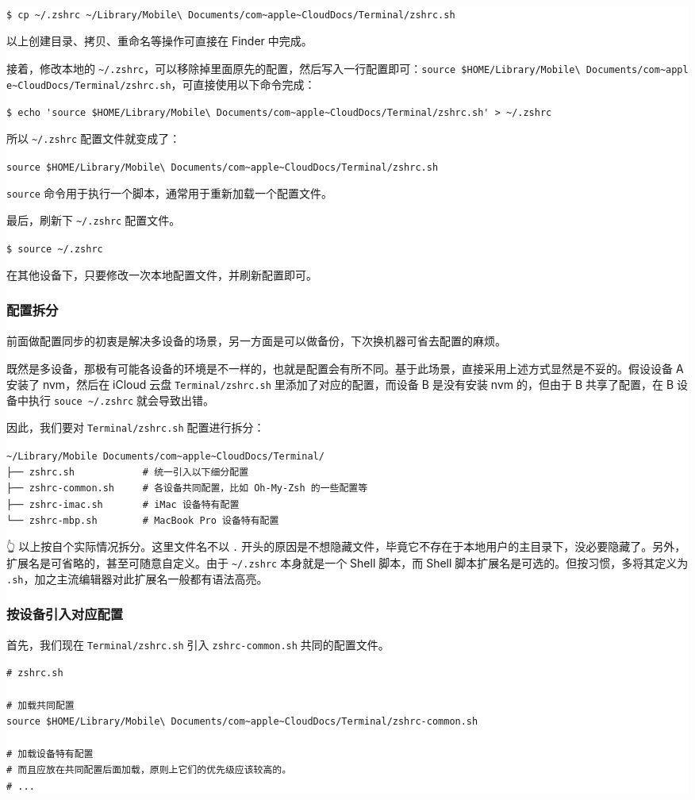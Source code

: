 ```shell
$ cp ~/.zshrc ~/Library/Mobile\ Documents/com~apple~CloudDocs/Terminal/zshrc.sh
```

以上创建目录、拷贝、重命名等操作可直接在 Finder 中完成。

接着，修改本地的 `~/.zshrc`，可以移除掉里面原先的配置，然后写入一行配置即可：`source $HOME/Library/Mobile\ Documents/com~apple~CloudDocs/Terminal/zshrc.sh`，可直接使用以下命令完成：

```shell
$ echo 'source $HOME/Library/Mobile\ Documents/com~apple~CloudDocs/Terminal/zshrc.sh' > ~/.zshrc
```
所以 `~/.zshrc` 配置文件就变成了：

```shell
source $HOME/Library/Mobile\ Documents/com~apple~CloudDocs/Terminal/zshrc.sh
```

`source` 命令用于执行一个脚本，通常用于重新加载一个配置文件。

最后，刷新下 `~/.zshrc` 配置文件。

```shell
$ source ~/.zshrc
```

在其他设备下，只要修改一次本地配置文件，并刷新配置即可。

### 配置拆分

前面做配置同步的初衷是解决多设备的场景，另一方面是可以做备份，下次换机器可省去配置的麻烦。

既然是多设备，那极有可能各设备的环境是不一样的，也就是配置会有所不同。基于此场景，直接采用上述方式显然是不妥的。假设设备 A 安装了 nvm，然后在 iCloud 云盘  `Terminal/zshrc.sh` 里添加了对应的配置，而设备 B 是没有安装 nvm 的，但由于 B 共享了配置，在 B 设备中执行 `souce ~/.zshrc` 就会导致出错。

因此，我们要对 `Terminal/zshrc.sh` 配置进行拆分：

```shell
~/Library/Mobile Documents/com~apple~CloudDocs/Terminal/
├── zshrc.sh            # 统一引入以下细分配置
├── zshrc-common.sh     # 各设备共同配置，比如 Oh-My-Zsh 的一些配置等
├── zshrc-imac.sh       # iMac 设备特有配置
└── zshrc-mbp.sh        # MacBook Pro 设备特有配置 
```
👆 以上按自个实际情况拆分。这里文件名不以 `.` 开头的原因是不想隐藏文件，毕竟它不存在于本地用户的主目录下，没必要隐藏了。另外，扩展名是可省略的，甚至可随意自定义。由于 `~/.zshrc` 本身就是一个 Shell 脚本，而 Shell 脚本扩展名是可选的。但按习惯，多将其定义为 `.sh`，加之主流编辑器对此扩展名一般都有语法高亮。

### 按设备引入对应配置

首先，我们现在 `Terminal/zshrc.sh` 引入 `zshrc-common.sh` 共同的配置文件。

```shell
# zshrc.sh

# 加载共同配置
source $HOME/Library/Mobile\ Documents/com~apple~CloudDocs/Terminal/zshrc-common.sh

# 加载设备特有配置
# 而且应放在共同配置后面加载，原则上它们的优先级应该较高的。
# ...
```

